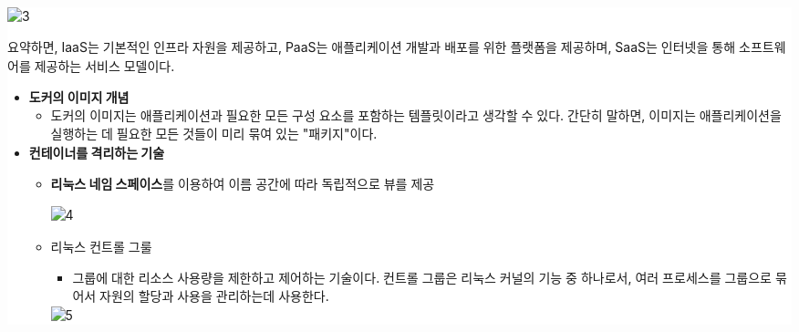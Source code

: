 <img width="537" alt="3" src="https://github.com/junyong1111/Docker/assets/79856225/1ae5e608-e76f-480b-93eb-a0e0f2f581bf">

요약하면, IaaS는 기본적인 인프라 자원을 제공하고, PaaS는 애플리케이션 개발과 배포를 위한 플랫폼을 제공하며, SaaS는 인터넷을 통해 소프트웨어를 제공하는 서비스 모델이다.

- **도커의 이미지  개념**
    - 도커의 이미지는 애플리케이션과 필요한 모든 구성 요소를 포함하는 템플릿이라고 생각할 수 있다. 간단히 말하면, 이미지는 애플리케이션을 실행하는 데 필요한 모든 것들이 미리 묶여 있는 "패키지"이다.
- **컨테이너를 격리하는 기술**
    - **리눅스 네임 스페이스**를 이용하여 이름 공간에 따라 독립적으로 뷰를 제공
        
        <img width="470" alt="4" src="https://github.com/junyong1111/Docker/assets/79856225/10727d15-82e6-4b81-b2fc-7de59be205a3">
        
    - 리눅스 컨트롤 그룰
        - 그룹에 대한 리소스 사용량을 제한하고 제어하는 기술이다. 컨트롤 그룹은 리눅스 커널의 기능 중 하나로서, 여러 프로세스를 그룹으로 묶어서 자원의 할당과 사용을 관리하는데 사용한다.
        
        <img width="596" alt="5" src="https://github.com/junyong1111/Docker/assets/79856225/7dc7c8d5-4847-4d2d-b1a2-0e73118457ad">
